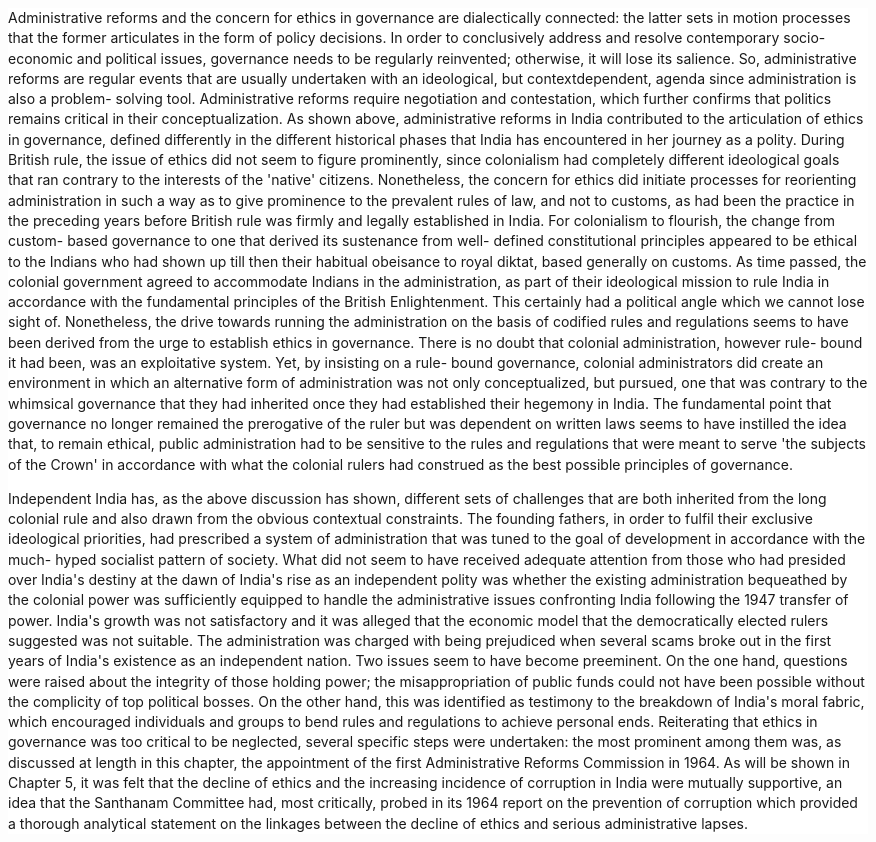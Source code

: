 Administrative reforms and the concern for ethics in governance are dialectically connected: the latter sets in motion processes that the former articulates in the form of policy decisions. In order to conclusively address and resolve contemporary socio- economic and political issues, governance needs to be regularly reinvented; otherwise, it will lose its salience. So, administrative reforms are regular events that are usually undertaken with an ideological, but contextdependent, agenda since administration is also a problem- solving tool. Administrative reforms require negotiation and contestation, which further confirms that politics remains critical in their conceptualization. As shown above, administrative reforms in India contributed to the articulation of ethics in governance, defined differently in the different historical phases that India has encountered in her journey as a polity. During British rule, the issue of ethics did not seem to figure prominently, since colonialism had completely different ideological goals that ran contrary to the interests of the 'native' citizens. Nonetheless, the concern for ethics did initiate processes for reorienting administration in such a way as to give prominence to the prevalent rules of law, and not to customs, as had been the practice in the preceding years before British rule was firmly and legally established in India. For colonialism to flourish, the change from custom- based governance to one that derived its sustenance from well- defined constitutional principles appeared to be ethical to the Indians who had shown up till then their habitual obeisance to royal diktat, based generally on customs. As time passed, the colonial government agreed to accommodate Indians in the administration, as part of their ideological mission to rule India in accordance with the fundamental principles of the British Enlightenment. This certainly had a political angle which we cannot lose sight of. Nonetheless, the drive towards running the administration on the basis of codified rules and regulations seems to have been derived from the urge to establish ethics in governance. There is no doubt that colonial administration, however rule- bound it had been, was an exploitative system. Yet, by insisting on a rule- bound governance, colonial administrators did create an environment in which an alternative form of administration was not only conceptualized, but pursued, one that was contrary to the whimsical governance that they had inherited once they had established their hegemony in India. The fundamental point that governance no longer remained the prerogative of the ruler but was dependent on written laws seems to have instilled the idea that, to remain ethical, public administration had to be sensitive to the rules and regulations that were meant to serve 'the subjects of the Crown' in accordance with what the colonial rulers had construed as the best possible principles of governance.

 Independent India has, as the above discussion has shown, different sets of challenges that are both inherited from the long colonial rule and also drawn from the obvious contextual constraints. The founding fathers, in order to fulfil their exclusive ideological priorities, had prescribed a system of administration that was tuned to the goal of development in accordance with the much- hyped socialist pattern of society. What did not seem to have received adequate attention from those who had presided over India's destiny at the dawn of India's rise as an independent polity was whether the existing administration bequeathed by the colonial power was sufficiently equipped to handle the administrative issues confronting India following the 1947 transfer of power. India's growth was not satisfactory and it was alleged that the economic model that the democratically elected rulers suggested was not suitable. The administration was charged with being prejudiced when several scams broke out in the first years of India's existence as an independent nation. Two issues seem to have become preeminent. On the one hand, questions were raised about the integrity of those holding power; the misappropriation of public funds could not have been possible without the complicity of top political bosses. On the other hand, this was identified as testimony to the breakdown of India's moral fabric, which encouraged individuals and groups to bend rules and regulations to achieve personal ends. Reiterating that ethics in governance was too critical to be neglected, several specific steps were undertaken: the most prominent among them was, as discussed at length in this chapter, the appointment of the first Administrative Reforms Commission in 1964. As will be shown in Chapter 5, it was felt that the decline of ethics and the increasing incidence of corruption in India were mutually supportive, an idea that the Santhanam Committee had, most critically, probed in its 1964 report on the prevention of corruption which provided a thorough analytical statement on the linkages between the decline of ethics and serious administrative lapses.
